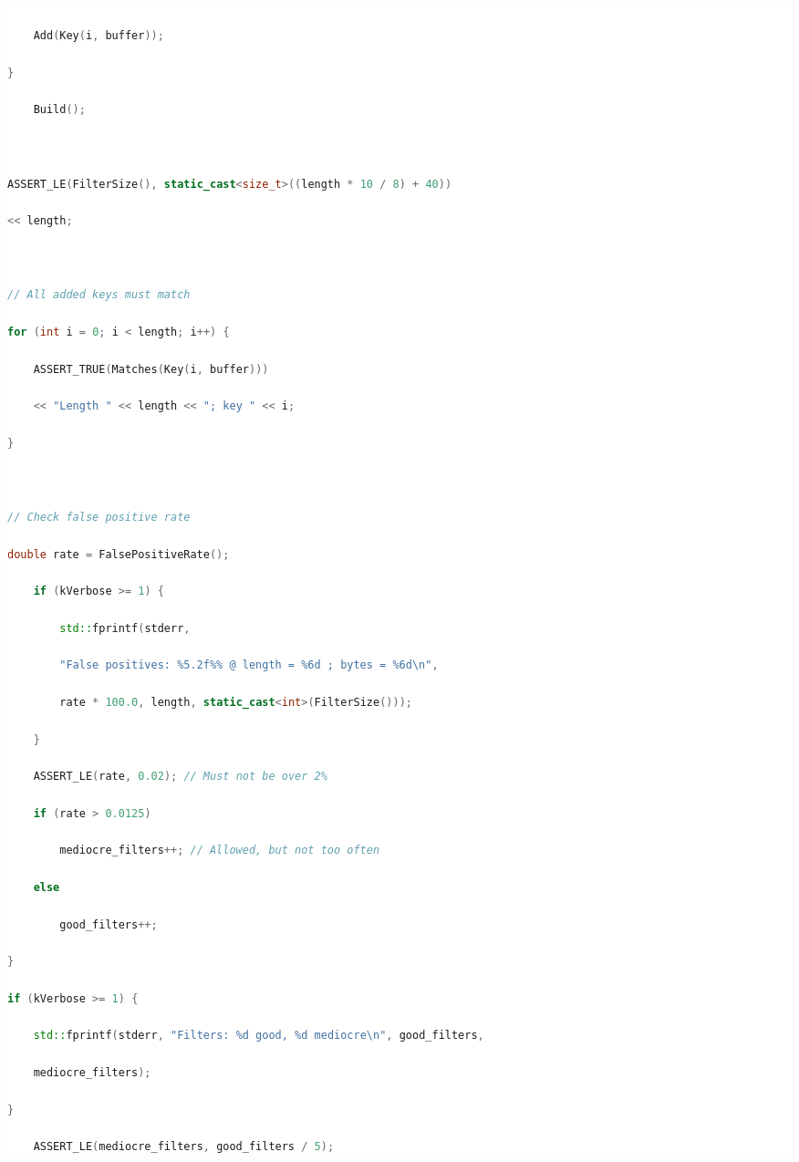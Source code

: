```cpp
	
	Add(Key(i, buffer));

}

	Build();

  

ASSERT_LE(FilterSize(), static_cast<size_t>((length * 10 / 8) + 40))

<< length;

  

// All added keys must match

for (int i = 0; i < length; i++) {

	ASSERT_TRUE(Matches(Key(i, buffer)))
	
	<< "Length " << length << "; key " << i;

}

  

// Check false positive rate

double rate = FalsePositiveRate();

	if (kVerbose >= 1) {
	
		std::fprintf(stderr,
		
		"False positives: %5.2f%% @ length = %6d ; bytes = %6d\n",
		
		rate * 100.0, length, static_cast<int>(FilterSize()));
	
	}
	
	ASSERT_LE(rate, 0.02); // Must not be over 2%
	
	if (rate > 0.0125)
	
		mediocre_filters++; // Allowed, but not too often
	
	else
	
		good_filters++;

}

if (kVerbose >= 1) {
	
	std::fprintf(stderr, "Filters: %d good, %d mediocre\n", good_filters,
	
	mediocre_filters);

}

	ASSERT_LE(mediocre_filters, good_filters / 5);

```